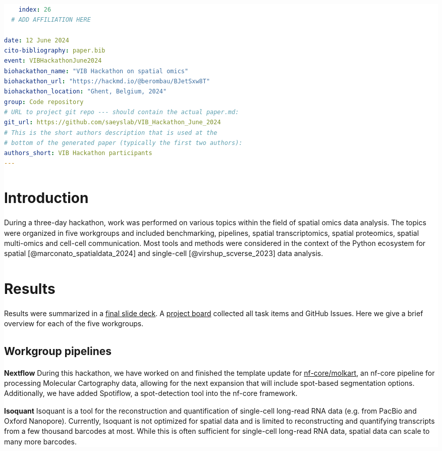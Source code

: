 ```yaml
    index: 26
  # ADD AFFILIATION HERE

date: 12 June 2024
cito-bibliography: paper.bib
event: VIBHackathonJune2024
biohackathon_name: "VIB Hackathon on spatial omics"
biohackathon_url: "https://hackmd.io/@berombau/BJetSxw8T"
biohackathon_location: "Ghent, Belgium, 2024"
group: Code repository
# URL to project git repo --- should contain the actual paper.md:
git_url: https://github.com/saeyslab/VIB_Hackathon_June_2024
# This is the short authors description that is used at the
# bottom of the generated paper (typically the first two authors):
authors_short: VIB Hackathon participants
---
```






# Introduction

During a three-day hackathon, work was performed on various topics within the field of spatial omics data analysis. The topics were organized in five workgroups and included benchmarking, pipelines, spatial transcriptomics, spatial proteomics, spatial multi-omics and cell-cell communication. Most tools and methods were considered in the context of the Python ecosystem for spatial [@marconato_spatialdata_2024] and single-cell [@virshup_scverse_2023] data analysis.

# Results

Results were summarized in a [final slide deck](https://docs.google.com/presentation/d/1HDf1PmQRNGcgCJZ3daF7dpjZK0miKqZFQM4KgrhzulY/edit?usp=sharing). A [project board](https://github.com/orgs/saeyslab/projects/5) collected all task items and GitHub Issues. Here we give a brief overview for each of the five workgroups.

## Workgroup pipelines

**Nextflow**
During this hackathon, we have worked on and finished the template update for [nf-core/molkart](https://github.com/nf-core/molkart/pull/71), an nf-core pipeline for processing Molecular Cartography data, allowing for the next expansion that will include spot-based segmentation options. Additionally, we have added Spotiflow, a spot-detection tool into the nf-core framework.

**Isoquant**
Isoquant is a tool for the reconstruction and quantification of single-cell long-read RNA data (e.g. from PacBio and Oxford Nanopore). Currently, Isoquant is not optimized for spatial data and is limited to reconstructing and quantifying transcripts from a few thousand barcodes at most. While this is often sufficient for single-cell long-read RNA data, spatial data can scale to many more barcodes.
